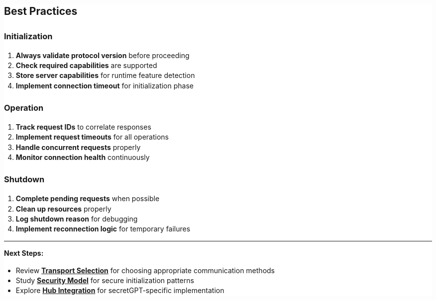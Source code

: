 ## Best Practices

### Initialization
1. **Always validate protocol version** before proceeding
2. **Check required capabilities** are supported
3. **Store server capabilities** for runtime feature detection
4. **Implement connection timeout** for initialization phase

### Operation
1. **Track request IDs** to correlate responses
2. **Implement request timeouts** for all operations
3. **Handle concurrent requests** properly
4. **Monitor connection health** continuously

### Shutdown
1. **Complete pending requests** when possible
2. **Clean up resources** properly
3. **Log shutdown reason** for debugging
4. **Implement reconnection logic** for temporary failures

---

**Next Steps:**
- Review **[Transport Selection](../transport/mcp-transport-selection.md)** for choosing appropriate communication methods
- Study **[Security Model](../security/mcp-security-model.md)** for secure initialization patterns
- Explore **[Hub Integration](../integration/mcp-hub-router-integration.md)** for secretGPT-specific implementation
